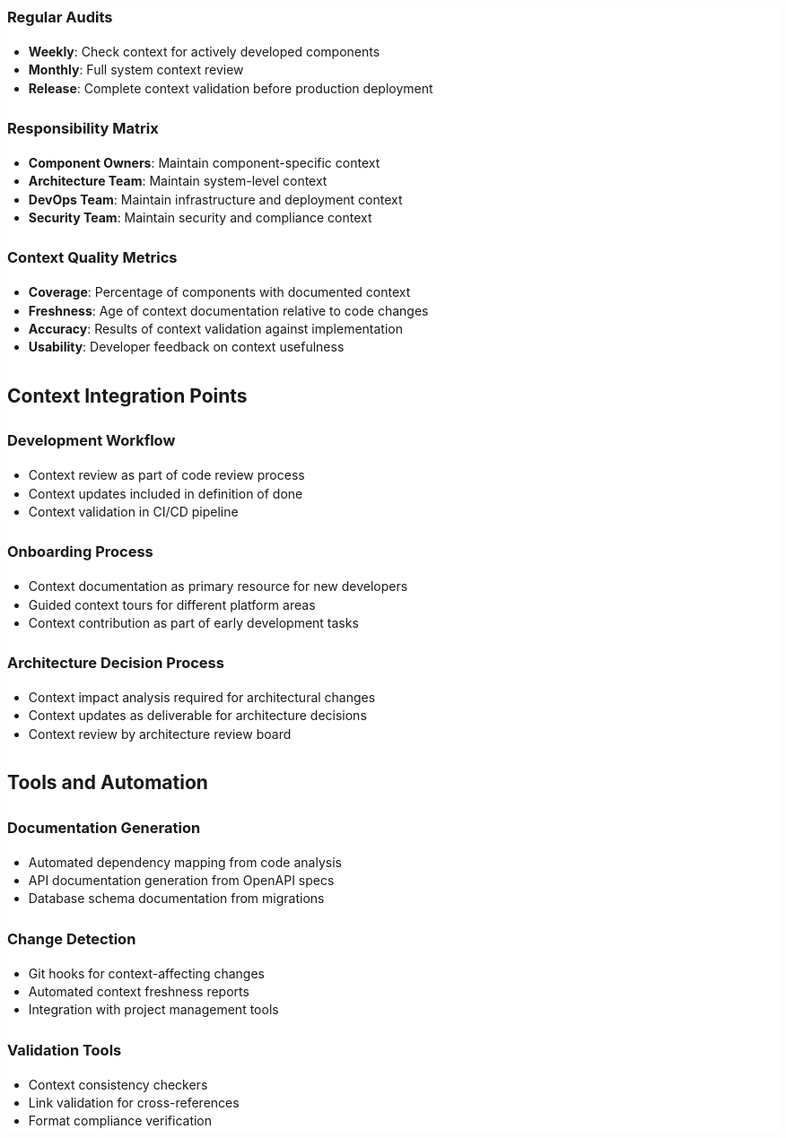 ### **Regular Audits**
- **Weekly**: Check context for actively developed components
- **Monthly**: Full system context review
- **Release**: Complete context validation before production deployment

### **Responsibility Matrix**
- **Component Owners**: Maintain component-specific context
- **Architecture Team**: Maintain system-level context
- **DevOps Team**: Maintain infrastructure and deployment context
- **Security Team**: Maintain security and compliance context

### **Context Quality Metrics**
- **Coverage**: Percentage of components with documented context
- **Freshness**: Age of context documentation relative to code changes
- **Accuracy**: Results of context validation against implementation
- **Usability**: Developer feedback on context usefulness

## Context Integration Points

### **Development Workflow**
- Context review as part of code review process
- Context updates included in definition of done
- Context validation in CI/CD pipeline

### **Onboarding Process**
- Context documentation as primary resource for new developers
- Guided context tours for different platform areas
- Context contribution as part of early development tasks

### **Architecture Decision Process**
- Context impact analysis required for architectural changes
- Context updates as deliverable for architecture decisions
- Context review by architecture review board

## Tools and Automation

### **Documentation Generation**
- Automated dependency mapping from code analysis
- API documentation generation from OpenAPI specs
- Database schema documentation from migrations

### **Change Detection**
- Git hooks for context-affecting changes
- Automated context freshness reports
- Integration with project management tools

### **Validation Tools**
- Context consistency checkers
- Link validation for cross-references
- Format compliance verification
